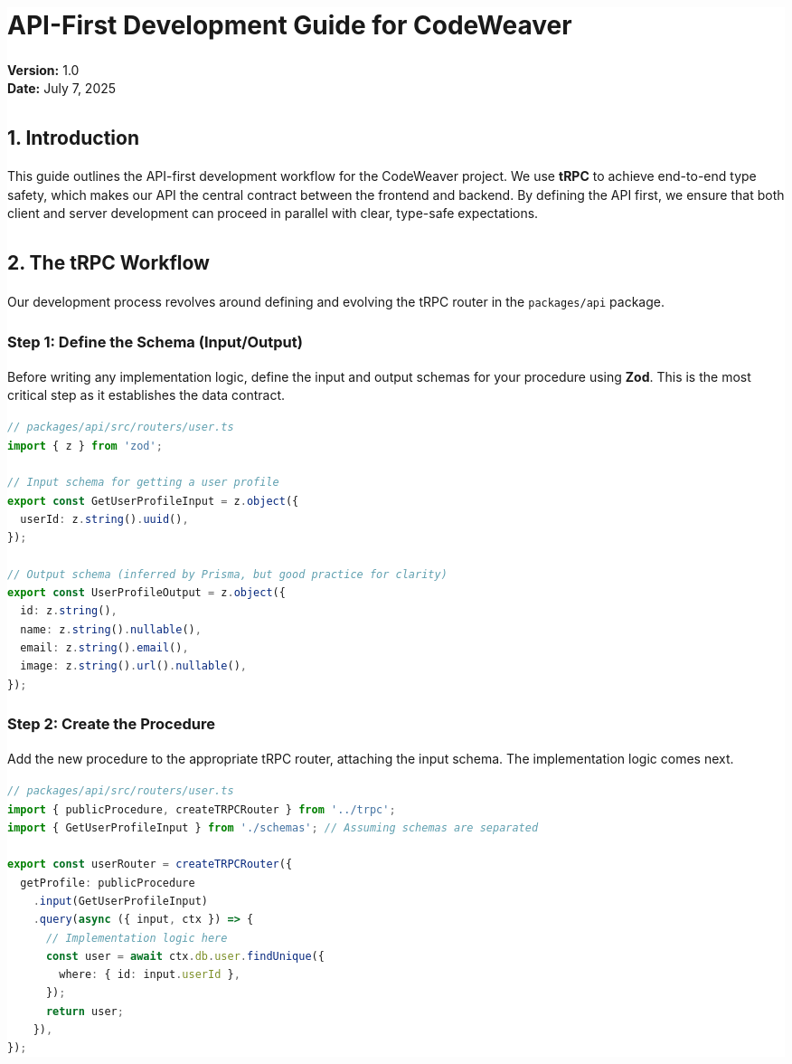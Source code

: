 # API-First Development Guide for CodeWeaver

**Version:** 1.0  
**Date:** July 7, 2025

## 1. Introduction

This guide outlines the API-first development workflow for the CodeWeaver project. We use **tRPC** to achieve end-to-end type safety, which makes our API the central contract between the frontend and backend. By defining the API first, we ensure that both client and server development can proceed in parallel with clear, type-safe expectations.

## 2. The tRPC Workflow

Our development process revolves around defining and evolving the tRPC router in the `packages/api` package.

### Step 1: Define the Schema (Input/Output)
Before writing any implementation logic, define the input and output schemas for your procedure using **Zod**. This is the most critical step as it establishes the data contract.

```typescript
// packages/api/src/routers/user.ts
import { z } from 'zod';

// Input schema for getting a user profile
export const GetUserProfileInput = z.object({
  userId: z.string().uuid(),
});

// Output schema (inferred by Prisma, but good practice for clarity)
export const UserProfileOutput = z.object({
  id: z.string(),
  name: z.string().nullable(),
  email: z.string().email(),
  image: z.string().url().nullable(),
});
```

### Step 2: Create the Procedure
Add the new procedure to the appropriate tRPC router, attaching the input schema. The implementation logic comes next.

```typescript
// packages/api/src/routers/user.ts
import { publicProcedure, createTRPCRouter } from '../trpc';
import { GetUserProfileInput } from './schemas'; // Assuming schemas are separated

export const userRouter = createTRPCRouter({
  getProfile: publicProcedure
    .input(GetUserProfileInput)
    .query(async ({ input, ctx }) => {
      // Implementation logic here
      const user = await ctx.db.user.findUnique({
        where: { id: input.userId },
      });
      return user;
    }),
});
```
